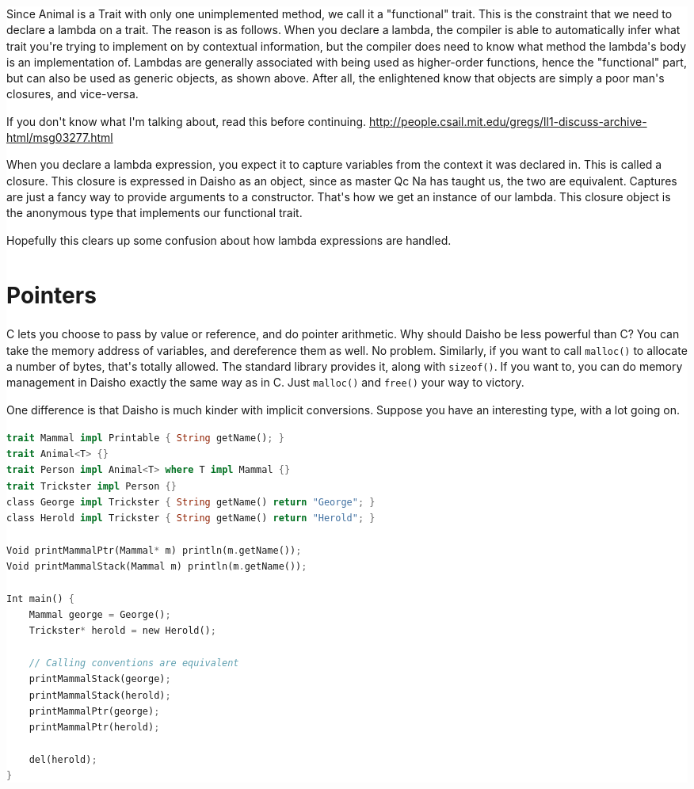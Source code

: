 Since Animal is a Trait with only one unimplemented method, we call it a 
"functional" trait. This is the constraint that we need to declare a lambda on 
a trait. The reason is as follows. When you declare a lambda, the compiler is 
able to automatically infer what trait you're trying to implement on by 
contextual information, but the compiler does need to know what method the 
lambda's body is an implementation of. Lambdas are generally associated with 
being used as higher-order functions, hence the "functional" part, but can 
also be used as generic objects, as shown above. After all, the enlightened 
know that objects are simply a poor man's closures, and vice-versa.

If you don't know what I'm talking about, read this before continuing.
http://people.csail.mit.edu/gregs/ll1-discuss-archive-html/msg03277.html

When you declare a lambda expression, you expect it to capture variables from 
the context it was declared in. This is called a closure. This closure is 
expressed in Daisho as an object, since as master Qc Na has taught us, the two 
are equivalent. Captures are just a fancy way to provide arguments to a 
constructor. That's how we get an instance of our lambda. This closure object 
is the anonymous type that implements our functional trait.

Hopefully this clears up some confusion about how lambda expressions are 
handled.

# Pointers

C lets you choose to pass by value or reference, and do pointer arithmetic. 
Why should Daisho be less powerful than C? You can take the memory address of 
variables, and dereference them as well. No problem. Similarly, if you want 
to call `malloc()` to allocate a number of bytes, that's totally allowed. 
The standard library provides it, along with `sizeof()`. If you want to, you 
can do memory management in Daisho exactly the same way as in C. Just 
`malloc()` and `free()` your way to victory.

One difference is that Daisho is much kinder with implicit conversions. 
Suppose you have an interesting type, with a lot going on.
```rust
trait Mammal impl Printable { String getName(); }
trait Animal<T> {}
trait Person impl Animal<T> where T impl Mammal {}
trait Trickster impl Person {}
class George impl Trickster { String getName() return "George"; }
class Herold impl Trickster { String getName() return "Herold"; }

Void printMammalPtr(Mammal* m) println(m.getName());
Void printMammalStack(Mammal m) println(m.getName());

Int main() {
	Mammal george = George();
	Trickster* herold = new Herold();

	// Calling conventions are equivalent
	printMammalStack(george);
	printMammalStack(herold);
	printMammalPtr(george);
	printMammalPtr(herold);

	del(herold);
}
```
